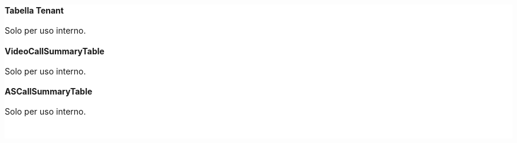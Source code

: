 <td><p><strong>Tabella Tenant</strong></p></td>
<td><p>Solo per uso interno.</p></td>
</tr>
<tr class="even">
<td><p><strong>VideoCallSummaryTable</strong></p></td>
<td><p>Solo per uso interno.</p></td>
</tr>
<tr class="odd">
<td><p><strong>ASCallSummaryTable</strong></p></td>
<td><p>Solo per uso interno.</p></td>
</tr>
</tbody>
</table>


</div>

<span> </span>

</div>

</div>

</div>

